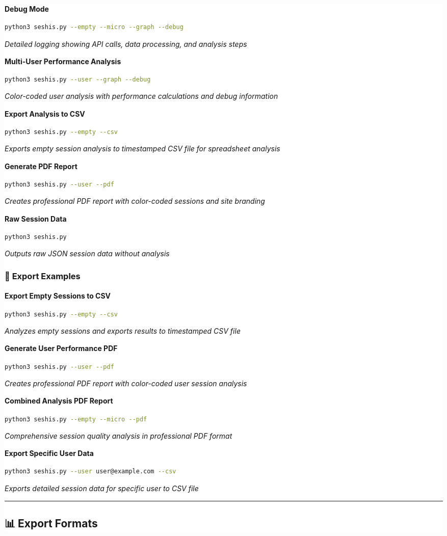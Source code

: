 **Debug Mode**
```bash
python3 seshis.py --empty --micro --graph --debug
```
*Detailed logging showing API calls, data processing, and analysis steps*

**Multi-User Performance Analysis**
```bash
python3 seshis.py --user --graph --debug
```
*Color-coded user analysis with performance calculations and debug information*

**Export Analysis to CSV**
```bash
python3 seshis.py --empty --csv
```
*Exports empty session analysis to timestamped CSV file for spreadsheet analysis*

**Generate PDF Report**
```bash
python3 seshis.py --user --pdf
```
*Creates professional PDF report with color-coded sessions and site branding*

**Raw Session Data**
```bash
python3 seshis.py
```
*Outputs raw JSON session data without analysis*

### 📄 **Export Examples**

**Export Empty Sessions to CSV**
```bash
python3 seshis.py --empty --csv
```
*Analyzes empty sessions and exports results to timestamped CSV file*

**Generate User Performance PDF**
```bash
python3 seshis.py --user --pdf
```
*Creates professional PDF report with color-coded user session analysis*

**Combined Analysis PDF Report**
```bash
python3 seshis.py --empty --micro --pdf
```
*Comprehensive session quality analysis in professional PDF format*

**Export Specific User Data**
```bash
python3 seshis.py --user user@example.com --csv
```
*Exports detailed session data for specific user to CSV file*

---

## 📊 Export Formats
